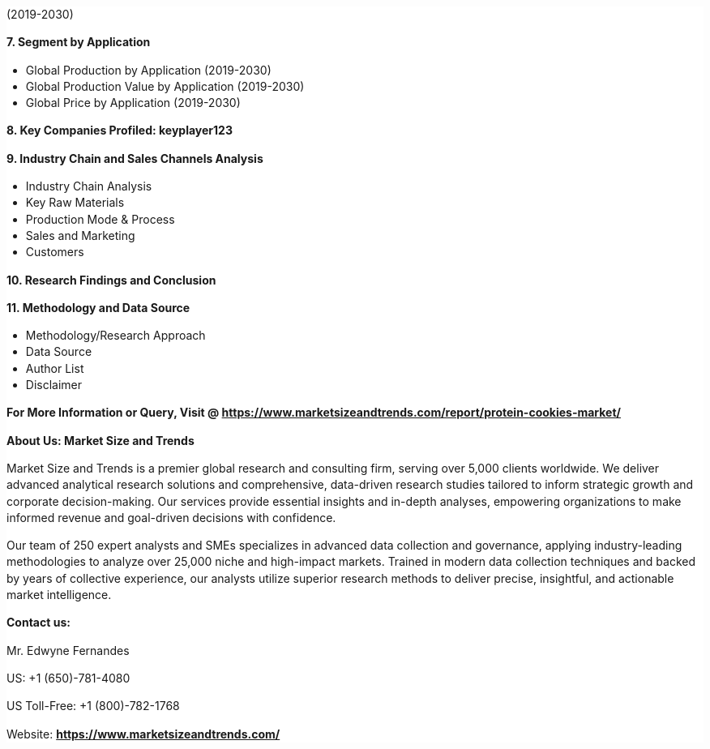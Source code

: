 (2019-2030)</li></ul><p><strong>7. Segment by Application</strong></p><ul><li>Global Production by Application (2019-2030)</li><li>Global Production Value by Application (2019-2030)</li><li>Global Price by Application (2019-2030)</li></ul><p><strong>8. Key Companies Profiled: keyplayer123</strong></p><p><strong>9. Industry Chain and Sales Channels Analysis</strong></p><ul><li>Industry Chain Analysis</li><li>Key Raw Materials</li><li>Production Mode &amp; Process</li><li>Sales and Marketing</li><li>Customers</li></ul><p><strong>10. Research Findings and Conclusion</strong></p><p><strong>11. Methodology and Data Source</strong></p><ul><li>Methodology/Research Approach</li><li>Data Source</li><li>Author List</li><li>Disclaimer</li></ul></p><p><strong>For More Information or Query, Visit @ <a href="https://www.marketsizeandtrends.com/report/protein-cookies-market/">https://www.marketsizeandtrends.com/report/protein-cookies-market/</a></strong></p><p><strong>About Us: Market Size and Trends</strong></p><p>Market Size and Trends is a premier global research and consulting firm, serving over 5,000 clients worldwide. We deliver advanced analytical research solutions and comprehensive, data-driven research studies tailored to inform strategic growth and corporate decision-making. Our services provide essential insights and in-depth analyses, empowering organizations to make informed revenue and goal-driven decisions with confidence.</p><p>Our team of 250 expert analysts and SMEs specializes in advanced data collection and governance, applying industry-leading methodologies to analyze over 25,000 niche and high-impact markets. Trained in modern data collection techniques and backed by years of collective experience, our analysts utilize superior research methods to deliver precise, insightful, and actionable market intelligence.</p><p><strong>Contact us:</strong></p><p>Mr. Edwyne Fernandes</p><p>US: +1 (650)-781-4080</p><p>US Toll-Free: +1 (800)-782-1768</p><p>Website: <strong><a href="https://www.marketsizeandtrends.com/">https://www.marketsizeandtrends.com/</a></strong></p>
